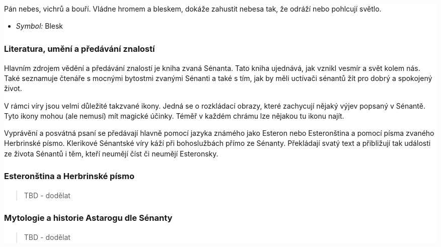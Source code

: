 Pán nebes, vichrů a bouří. Vládne hromem a bleskem, dokáže zahustit nebesa tak, že odráží nebo pohlcují světlo.

- *Symbol:* Blesk

### Literatura, umění a předávání znalostí

Hlavním zdrojem vědění a předávání znalostí je kniha zvaná Sénanta. Tato kniha ujednává, jak vznikl vesmír a svět kolem nás. Také seznamuje čtenáře s mocnými bytostmi zvanými Sénanti a také s tím, jak by měli uctívači sénantů žít pro dobrý a spokojený život.

V rámci víry jsou velmi důležité takzvané ikony. Jedná se o rozkládací obrazy, které zachycují nějaký výjev popsaný v Sénantě. Tyto ikony mohou (ale nemusí) mít magické účinky. Téměř v každém chrámu lze nějakou tu ikonu najít.

Vyprávění a posvátná psaní se předávají hlavně pomocí jazyka známého jako Esteron nebo Esteronština a pomocí písma zvaného Herbrinské písmo. Klerikové Sénantské víry káží při bohoslužbách přímo ze Sénanty. Překládají svatý text a přibližují tak události ze života Sénantů i těm, kteří neumějí číst či neumějí Esteronsky.

### Esteronština a Herbrinské písmo

> TBD - dodělat

### Mytologie a historie Astarogu dle Sénanty

> TBD - dodělat